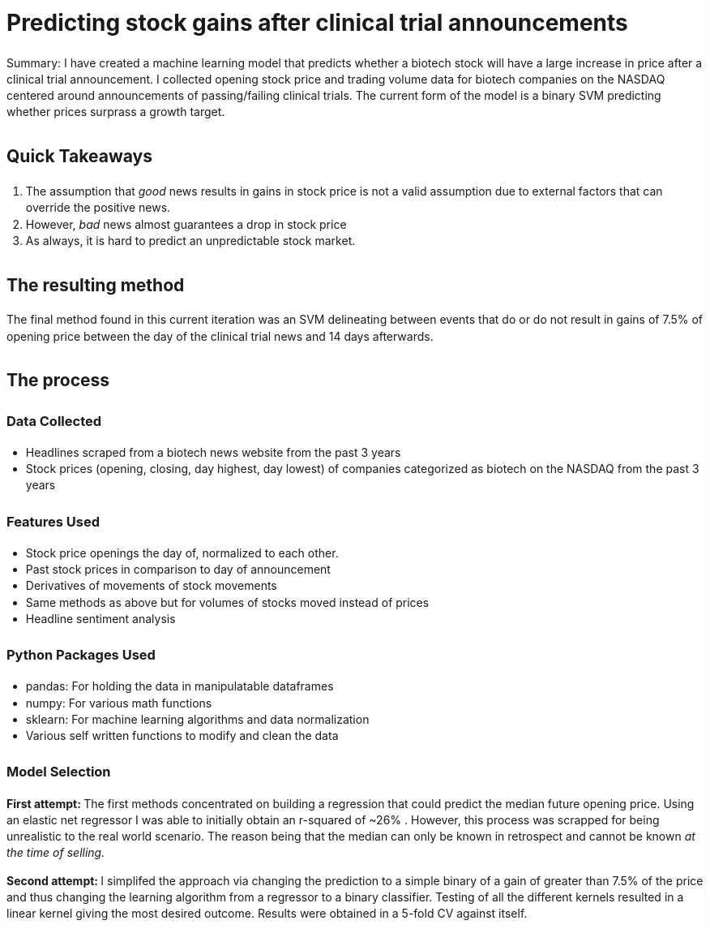 <h1> Predicting stock gains after clinical trial announcements </h1>

<p> Summary: I have created a machine learning model that predicts whether a biotech stock will have a large increase in price after a clinical trial announcement. I collected opening stock price and trading volume data for biotech companies on the NASDAQ centered around announcements of passing/failing clinical trials. The current form of the model is a binary SVM predicting whether prices surprass a growth target.  </p>

<h2> Quick Takeaways </h2>
<ol>
    <li> The assumption that <i> good </i> news results in gains in stock price is not a valid assumption due to external factors that can override the positive news. </li>
    <li> However, <i> bad </i> news almost guarantees a drop in stock price </li>
    <li> As always, it is hard to predict an unpredictable stock market. </li>
</ol>

<h2> The resulting method </h2>
<p> The final method found in this current iteration was an SVM delineating between events that do or do not result in gains of 7.5% of opening price between the day of the clinical trial news and 14 days afterwards.
    </p>
    
<h2> The process </h2>

<h3> Data Collected </h3>
<ul>
    <li> Headlines scraped from a biotech news website from the past 3 years </li>
    <li> Stock prices (opening, closing, day highest, day lowest) of companies categorized as biotech on the NASDAQ from the past 3 years </li>
</ul>
<h3> Features Used </h3>
<ul>
    <li> Stock price openings the day of, normalized to each other. </li>
    <li> Past stock prices in comparison to day of announcement </li>
    <li> Derivatives of movements of stock movements </li>
    <li> Same methods as above but for volumes of stocks moved instead of prices </li>
    <li> Headline sentiment analysis </li>
</ul>
<h3> Python Packages Used </h3>
<ul>
    <li> pandas: For holding the data in manipulatable dataframes </li>
    <li> numpy: For various math functions </li>
    <li> sklearn: For machine learning algorithms and data normalization </li>
    <li> Various self written functions to modify and clean the data </li>
</ul>

<h3> Model Selection </h3>

<p> <b> First attempt: </b> The first methods concentrated on building a regression that could predict the median future opening price. Using an elastic net regressor I was able to initially obtain an r-squared of ~26% . However, this process was scrapped for being unrealistic to the real world scenario. The reason being that the median can only be known in retrospect and cannot be known <i> at the time of selling. </i> </p>

<p> <b> Second attempt: </b> I simplifed the approach via changing the prediction to a simple binary of a gain of greater than 7.5% of the price and thus changing the learning algorithm from a regressor to a binary classifier. Testing of all the different kernels resulted in a linear kernel giving the most desired outcome. Results were obtained in a 5-fold CV against itself. </p>
